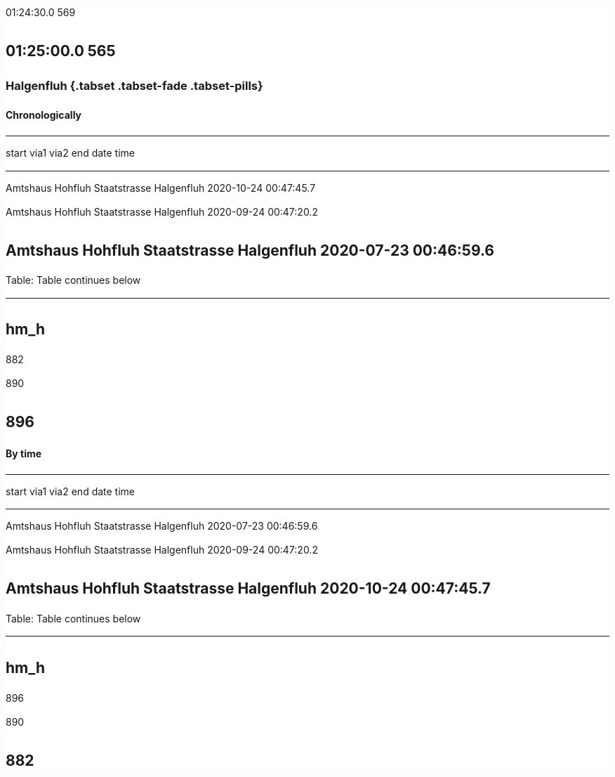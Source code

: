  01:24:30.0   569  

 01:25:00.0   565  
-------------------


### Halgenfluh {.tabset .tabset-fade .tabset-pills}

#### Chronologically


-------------------------------------------------------------------------------
  start             via1           via2      end          date         time    
---------- ---------------------- ------ ------------ ------------ ------------
 Amtshaus   Hohfluh Staatstrasse          Halgenfluh   2020-10-24   00:47:45.7 

 Amtshaus   Hohfluh Staatstrasse          Halgenfluh   2020-09-24   00:47:20.2 

 Amtshaus   Hohfluh Staatstrasse          Halgenfluh   2020-07-23   00:46:59.6 
-------------------------------------------------------------------------------

Table: Table continues below

 
------
 hm_h 
------
 882  

 890  

 896  
------

#### By time


-------------------------------------------------------------------------------
  start             via1           via2      end          date         time    
---------- ---------------------- ------ ------------ ------------ ------------
 Amtshaus   Hohfluh Staatstrasse          Halgenfluh   2020-07-23   00:46:59.6 

 Amtshaus   Hohfluh Staatstrasse          Halgenfluh   2020-09-24   00:47:20.2 

 Amtshaus   Hohfluh Staatstrasse          Halgenfluh   2020-10-24   00:47:45.7 
-------------------------------------------------------------------------------

Table: Table continues below

 
------
 hm_h 
------
 896  

 890  

 882  
------
